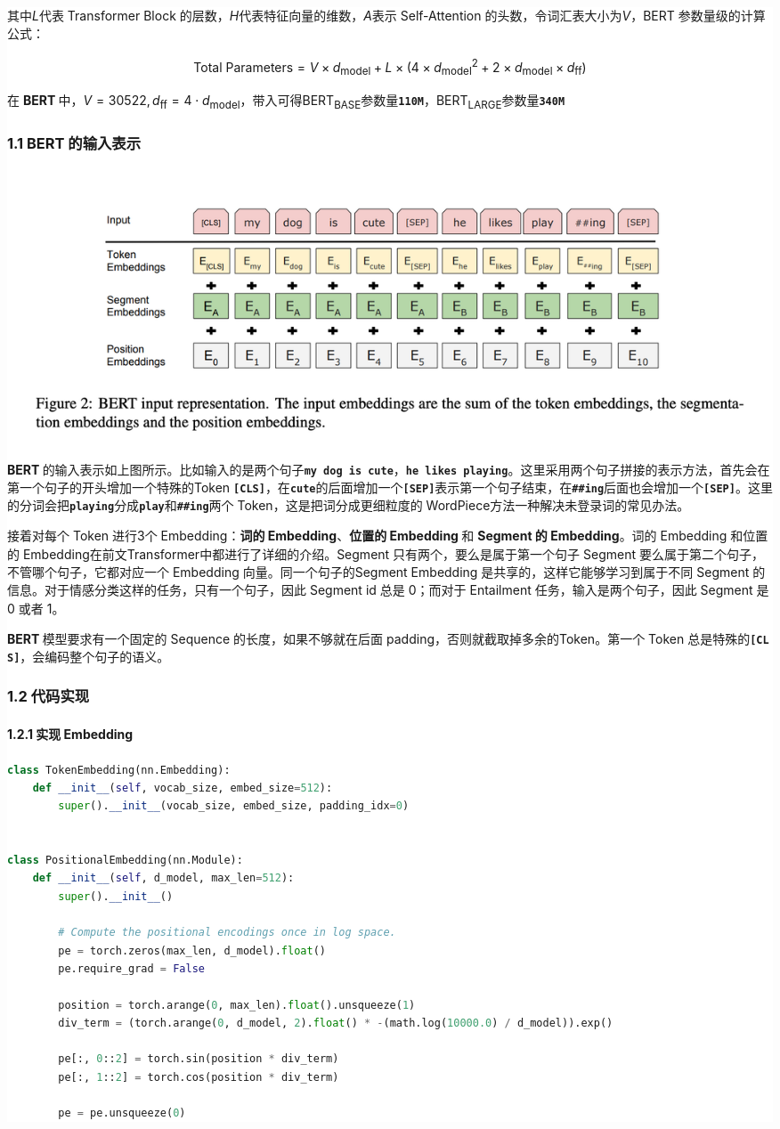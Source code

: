 其中$L$代表 Transformer Block 的层数，$H$代表特征向量的维数，$A$表示 Self-Attention 的头数，令词汇表大小为$V$，BERT 参数量级的计算公式：

$$\text{Total Parameters} = V \times d_{\text{model}} + L \times \left( 4 \times d_{\text{model}}^2 + 2 \times d_{\text{model}} \times d_{\text{ff}} \right)$$

在 **BERT&#x20;**&#x4E2D;，$V=30522, d_{\text{ff}}=4\cdot d_{\text{model}}$，带入可得$\text{BERT}_\text{BASE}$参数&#x91CF;**`110M`**，$\text{BERT}_\text{LARGE}$参数&#x91CF;**`340M`**

### 1.1 **BERT 的输入表示**

![](./images/screenshot-20250904-090117.png)

**BERT&#x20;**&#x7684;输入表示如上图所示。比如输入的是两个句&#x5B50;**`my dog is cute`**，**`he likes playing`**。这里采用两个句子拼接的表示方法，首先会在第一个句子的开头增加一个特殊的Token **`[CLS]`**，&#x5728;**`cute`**&#x7684;后面增加一&#x4E2A;**`[SEP]`**&#x8868;示第一个句子结束，&#x5728;**`##ing`**&#x540E;面也会增加一&#x4E2A;**`[SEP]`**。这里的分词会&#x628A;**`playing`**&#x5206;&#x6210;**`play`**&#x548C;**`##ing`**&#x4E24;个 Token，这是把词分成更细粒度的 WordPiece方法一种解决未登录词的常见办法。

接着对每个 Token 进行3个 Embedding：**词的 Embedding**、**位置的 Embedding&#x20;**&#x548C; **Segment 的 Embedding**。词的 Embedding 和位置的 Embedding在前文Transformer中都进行了详细的介绍。Segment 只有两个，要么是属于第一个句子 Segment 要么属于第二个句子，不管哪个句子，它都对应一个 Embedding 向量。同一个句子的Segment Embedding 是共享的，这样它能够学习到属于不同 Segment 的信息。对于情感分类这样的任务，只有一个句子，因此 Segment id 总是 0；而对于 Entailment 任务，输入是两个句子，因此 Segment 是 0 或者 1。

**BERT&#x20;**&#x6A21;型要求有一个固定的 Sequence 的长度，如果不够就在后面 padding，否则就截取掉多余的Token。第一个 Token 总是特殊&#x7684;**`[CLS]`**，会编码整个句子的语义。

### 1.2 **代码实现**

#### 1.2.1 **实现 Embedding**

```python
class TokenEmbedding(nn.Embedding):
    def __init__(self, vocab_size, embed_size=512):
        super().__init__(vocab_size, embed_size, padding_idx=0)


class PositionalEmbedding(nn.Module):
    def __init__(self, d_model, max_len=512):
        super().__init__()

        # Compute the positional encodings once in log space.
        pe = torch.zeros(max_len, d_model).float()
        pe.require_grad = False

        position = torch.arange(0, max_len).float().unsqueeze(1)
        div_term = (torch.arange(0, d_model, 2).float() * -(math.log(10000.0) / d_model)).exp()

        pe[:, 0::2] = torch.sin(position * div_term)
        pe[:, 1::2] = torch.cos(position * div_term)

        pe = pe.unsqueeze(0)
```